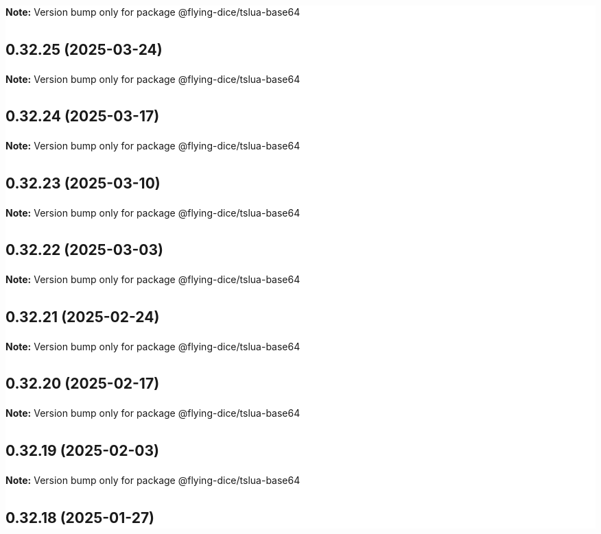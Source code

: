 **Note:** Version bump only for package @flying-dice/tslua-base64





## 0.32.25 (2025-03-24)

**Note:** Version bump only for package @flying-dice/tslua-base64





## 0.32.24 (2025-03-17)

**Note:** Version bump only for package @flying-dice/tslua-base64





## 0.32.23 (2025-03-10)

**Note:** Version bump only for package @flying-dice/tslua-base64





## 0.32.22 (2025-03-03)

**Note:** Version bump only for package @flying-dice/tslua-base64





## 0.32.21 (2025-02-24)

**Note:** Version bump only for package @flying-dice/tslua-base64





## 0.32.20 (2025-02-17)

**Note:** Version bump only for package @flying-dice/tslua-base64





## 0.32.19 (2025-02-03)

**Note:** Version bump only for package @flying-dice/tslua-base64





## 0.32.18 (2025-01-27)
